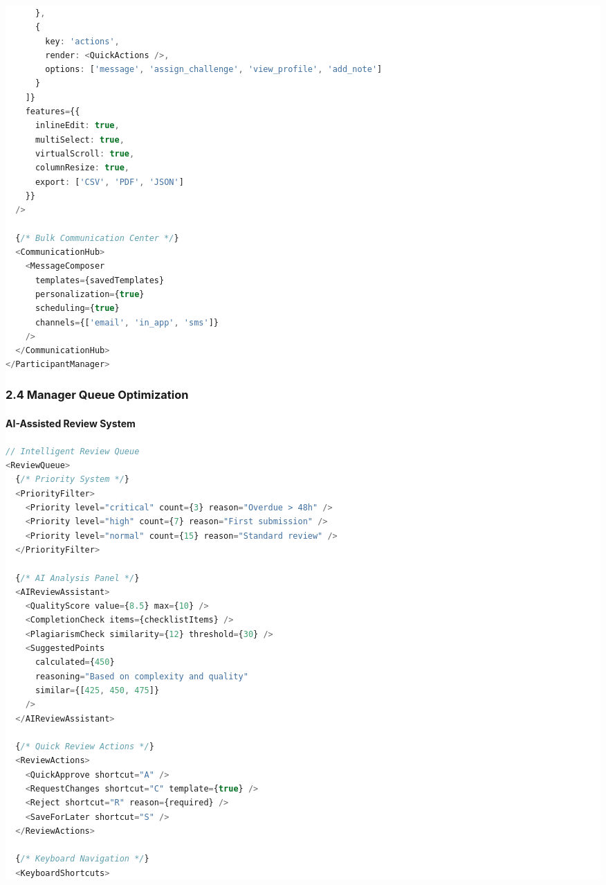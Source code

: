 ```typescript
      },
      {
        key: 'actions',
        render: <QuickActions />,
        options: ['message', 'assign_challenge', 'view_profile', 'add_note']
      }
    ]}
    features={{
      inlineEdit: true,
      multiSelect: true,
      virtualScroll: true,
      columnResize: true,
      export: ['CSV', 'PDF', 'JSON']
    }}
  />

  {/* Bulk Communication Center */}
  <CommunicationHub>
    <MessageComposer
      templates={savedTemplates}
      personalization={true}
      scheduling={true}
      channels={['email', 'in_app', 'sms']}
    />
  </CommunicationHub>
</ParticipantManager>
```

### 2.4 Manager Queue Optimization

#### AI-Assisted Review System
```typescript
// Intelligent Review Queue
<ReviewQueue>
  {/* Priority System */}
  <PriorityFilter>
    <Priority level="critical" count={3} reason="Overdue > 48h" />
    <Priority level="high" count={7} reason="First submission" />
    <Priority level="normal" count={15} reason="Standard review" />
  </PriorityFilter>

  {/* AI Analysis Panel */}
  <AIReviewAssistant>
    <QualityScore value={8.5} max={10} />
    <CompletionCheck items={checklistItems} />
    <PlagiarismCheck similarity={12} threshold={30} />
    <SuggestedPoints
      calculated={450}
      reasoning="Based on complexity and quality"
      similar={[425, 450, 475]}
    />
  </AIReviewAssistant>

  {/* Quick Review Actions */}
  <ReviewActions>
    <QuickApprove shortcut="A" />
    <RequestChanges shortcut="C" template={true} />
    <Reject shortcut="R" reason={required} />
    <SaveForLater shortcut="S" />
  </ReviewActions>

  {/* Keyboard Navigation */}
  <KeyboardShortcuts>
```